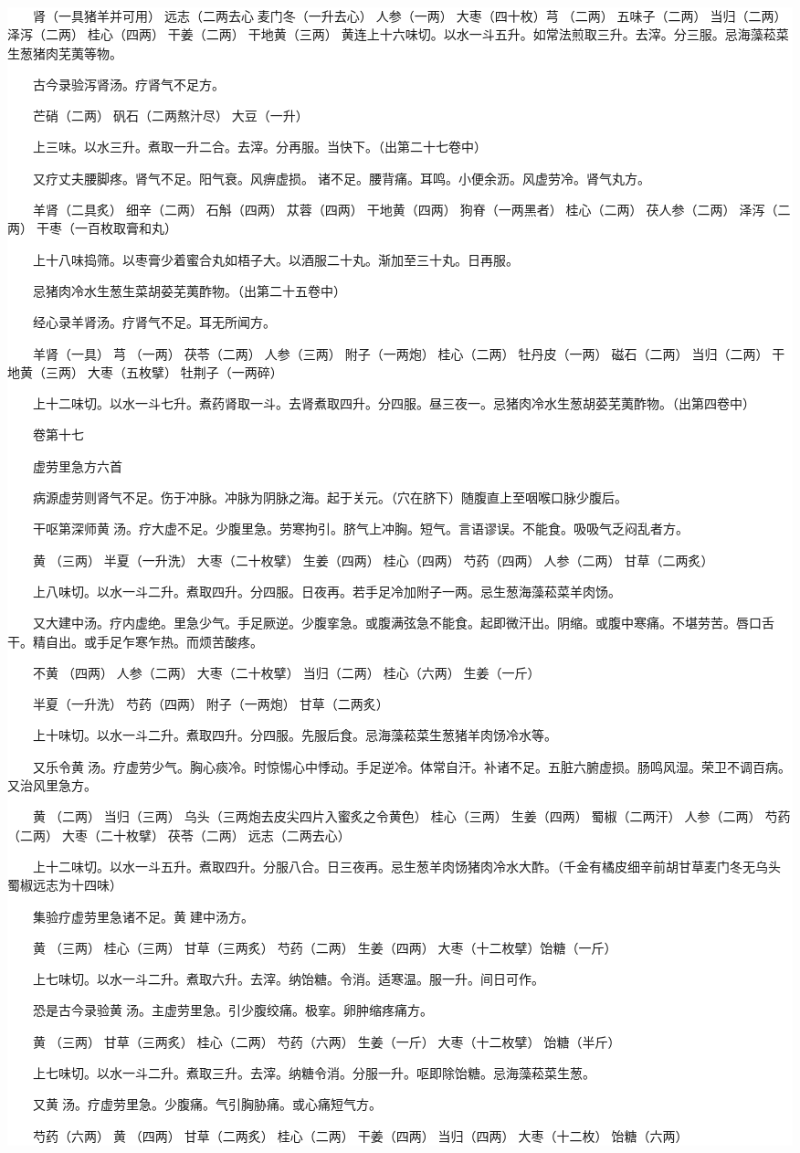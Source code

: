 　　肾（一具猪羊并可用） 远志（二两去心 麦门冬（一升去心） 人参（一两） 大枣（四十枚）芎 （二两） 五味子（二两） 当归（二两） 泽泻（二两） 桂心（四两） 干姜（二两） 干地黄（三两） 黄连上十六味切。以水一斗五升。如常法煎取三升。去滓。分三服。忌海藻菘菜生葱猪肉芜荑等物。

　　古今录验泻肾汤。疗肾气不足方。

　　芒硝（二两） 矾石（二两熬汁尽） 大豆（一升）

　　上三味。以水三升。煮取一升二合。去滓。分再服。当快下。（出第二十七卷中）

　　又疗丈夫腰脚疼。肾气不足。阳气衰。风痹虚损。 诸不足。腰背痛。耳鸣。小便余沥。风虚劳冷。肾气丸方。

　　羊肾（二具炙） 细辛（二两） 石斛（四两） 苁蓉（四两） 干地黄（四两） 狗脊（一两黑者） 桂心（二两） 茯人参（二两） 泽泻（二两） 干枣（一百枚取膏和丸）

　　上十八味捣筛。以枣膏少着蜜合丸如梧子大。以酒服二十丸。渐加至三十丸。日再服。

　　忌猪肉冷水生葱生菜胡荽芜荑酢物。（出第二十五卷中）

　　经心录羊肾汤。疗肾气不足。耳无所闻方。

　　羊肾（一具） 芎 （一两） 茯苓（二两） 人参（三两） 附子（一两炮） 桂心（二两） 牡丹皮（一两） 磁石（二两） 当归（二两） 干地黄（三两） 大枣（五枚擘） 牡荆子（一两碎）

　　上十二味切。以水一斗七升。煮药肾取一斗。去肾煮取四升。分四服。昼三夜一。忌猪肉冷水生葱胡荽芜荑酢物。（出第四卷中）

　　卷第十七

　　虚劳里急方六首

　　病源虚劳则肾气不足。伤于冲脉。冲脉为阴脉之海。起于关元。（穴在脐下）随腹直上至咽喉口脉少腹后。

　　干呕第深师黄 汤。疗大虚不足。少腹里急。劳寒拘引。脐气上冲胸。短气。言语谬误。不能食。吸吸气乏闷乱者方。

　　黄 （三两） 半夏（一升洗） 大枣（二十枚擘） 生姜（四两） 桂心（四两） 芍药（四两） 人参（二两） 甘草（二两炙）

　　上八味切。以水一斗二升。煮取四升。分四服。日夜再。若手足冷加附子一两。忌生葱海藻菘菜羊肉饧。

　　又大建中汤。疗内虚绝。里急少气。手足厥逆。少腹挛急。或腹满弦急不能食。起即微汗出。阴缩。或腹中寒痛。不堪劳苦。唇口舌干。精自出。或手足乍寒乍热。而烦苦酸疼。

　　不黄 （四两） 人参（二两） 大枣（二十枚擘） 当归（二两） 桂心（六两） 生姜（一斤）

　　半夏（一升洗） 芍药（四两） 附子（一两炮） 甘草（二两炙）

　　上十味切。以水一斗二升。煮取四升。分四服。先服后食。忌海藻菘菜生葱猪羊肉饧冷水等。

　　又乐令黄 汤。疗虚劳少气。胸心痰冷。时惊惕心中悸动。手足逆冷。体常自汗。补诸不足。五脏六腑虚损。肠鸣风湿。荣卫不调百病。又治风里急方。

　　黄 （二两） 当归（三两） 乌头（三两炮去皮尖四片入蜜炙之令黄色） 桂心（三两） 生姜（四两） 蜀椒（二两汗） 人参（二两） 芍药（二两） 大枣（二十枚擘） 茯苓（二两） 远志（二两去心）

　　上十二味切。以水一斗五升。煮取四升。分服八合。日三夜再。忌生葱羊肉饧猪肉冷水大酢。（千金有橘皮细辛前胡甘草麦门冬无乌头蜀椒远志为十四味）

　　集验疗虚劳里急诸不足。黄 建中汤方。

　　黄 （三两） 桂心（三两） 甘草（三两炙） 芍药（二两） 生姜（四两） 大枣（十二枚擘）饴糖（一斤）

　　上七味切。以水一斗二升。煮取六升。去滓。纳饴糖。令消。适寒温。服一升。间日可作。

　　恐是古今录验黄 汤。主虚劳里急。引少腹绞痛。极挛。卵肿缩疼痛方。

　　黄 （三两） 甘草（三两炙） 桂心（二两） 芍药（六两） 生姜（一斤） 大枣（十二枚擘） 饴糖（半斤）

　　上七味切。以水一斗二升。煮取三升。去滓。纳糖令消。分服一升。呕即除饴糖。忌海藻菘菜生葱。

　　又黄 汤。疗虚劳里急。少腹痛。气引胸胁痛。或心痛短气方。

　　芍药（六两） 黄 （四两） 甘草（二两炙） 桂心（二两） 干姜（四两） 当归（四两） 大枣（十二枚） 饴糖（六两）
